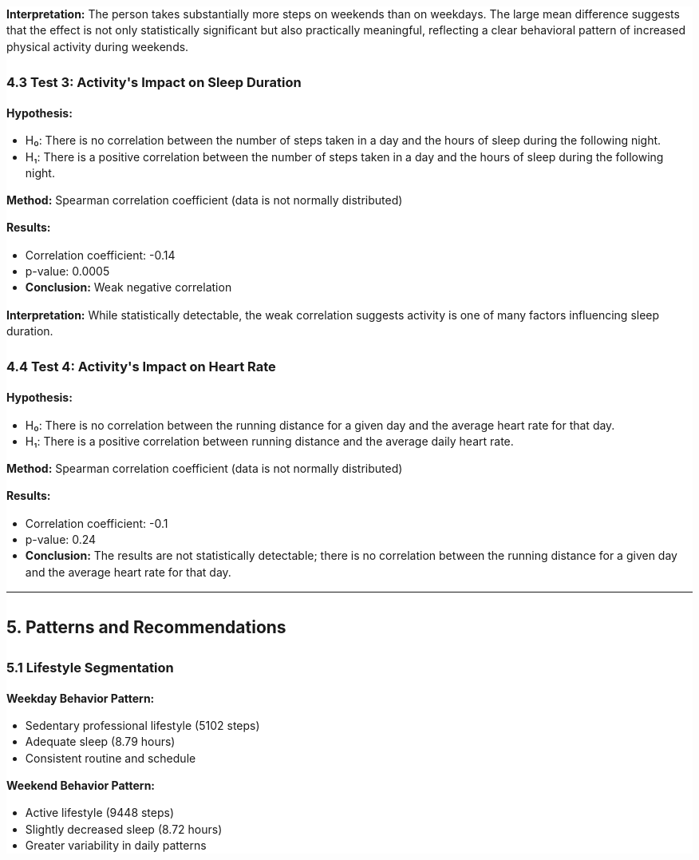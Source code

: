 **Interpretation:** The person takes substantially more steps on weekends than on weekdays. The large mean difference suggests that the effect is not only statistically significant but also practically meaningful, reflecting a clear behavioral pattern of increased physical activity during weekends.

### 4.3 Test 3: Activity's Impact on Sleep Duration

**Hypothesis:**

- H₀: There is no correlation between the number of steps taken in a day and the hours of sleep during the following night.
- H₁: There is a positive correlation between the number of steps taken in a day and the hours of sleep during the following night.

**Method:** Spearman correlation coefficient (data is not normally distributed)

**Results:**

- Correlation coefficient: -0.14
- p-value: 0.0005
- **Conclusion:** Weak negative correlation

**Interpretation:** While statistically detectable, the weak correlation suggests activity is one of many factors influencing sleep duration.

### 4.4 Test 4: Activity's Impact on Heart Rate

**Hypothesis:**

- H₀: There is no correlation between the running distance for a given day and the average heart rate for that day.
- H₁: There is a positive correlation between running distance and the average daily heart rate.

**Method:** Spearman correlation coefficient (data is not normally distributed)

**Results:**

- Correlation coefficient: -0.1
- p-value: 0.24
- **Conclusion:** The results are not statistically detectable; there is no correlation between the running distance for a given day and the average heart rate for that day.

---

## 5. Patterns and Recommendations

### 5.1 Lifestyle Segmentation

**Weekday Behavior Pattern:**

- Sedentary professional lifestyle (5102 steps)
- Adequate sleep (8.79 hours)
- Consistent routine and schedule

**Weekend Behavior Pattern:**

- Active lifestyle (9448 steps)
- Slightly decreased sleep (8.72 hours)
- Greater variability in daily patterns
